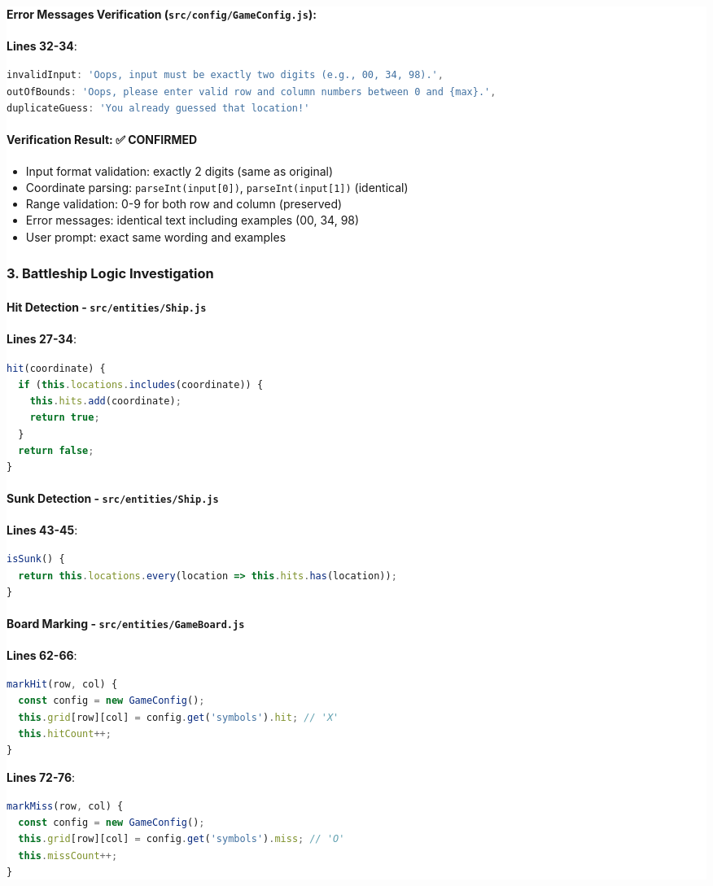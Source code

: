 #### **Error Messages Verification** (`src/config/GameConfig.js`):
**Lines 32-34**:
```javascript
invalidInput: 'Oops, input must be exactly two digits (e.g., 00, 34, 98).',
outOfBounds: 'Oops, please enter valid row and column numbers between 0 and {max}.',
duplicateGuess: 'You already guessed that location!'
```

#### **Verification Result**: ✅ **CONFIRMED**
- Input format validation: exactly 2 digits (same as original)
- Coordinate parsing: `parseInt(input[0])`, `parseInt(input[1])` (identical)
- Range validation: 0-9 for both row and column (preserved)
- Error messages: identical text including examples (00, 34, 98)
- User prompt: exact same wording and examples

### 3. Battleship Logic Investigation

#### **Hit Detection** - `src/entities/Ship.js`
**Lines 27-34**:
```javascript
hit(coordinate) {
  if (this.locations.includes(coordinate)) {
    this.hits.add(coordinate);
    return true;
  }
  return false;
}
```

#### **Sunk Detection** - `src/entities/Ship.js`
**Lines 43-45**:
```javascript
isSunk() {
  return this.locations.every(location => this.hits.has(location));
}
```

#### **Board Marking** - `src/entities/GameBoard.js`
**Lines 62-66**:
```javascript
markHit(row, col) {
  const config = new GameConfig();
  this.grid[row][col] = config.get('symbols').hit; // 'X'
  this.hitCount++;
}
```

**Lines 72-76**:
```javascript
markMiss(row, col) {
  const config = new GameConfig();
  this.grid[row][col] = config.get('symbols').miss; // 'O'
  this.missCount++;
}
```
